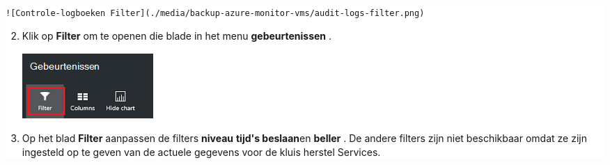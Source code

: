     ![Controle-logboeken Filter](./media/backup-azure-monitor-vms/audit-logs-filter.png)

2. Klik op **Filter** om te openen die blade in het menu **gebeurtenissen** .

    ![filter openen blade](./media/backup-azure-monitor-vms/audit-logs-filter-button.png)

3. Op het blad **Filter** aanpassen de filters **niveau** **tijd's beslaan**en **beller** . De andere filters zijn niet beschikbaar omdat ze zijn ingesteld op te geven van de actuele gegevens voor de kluis herstel Services.
